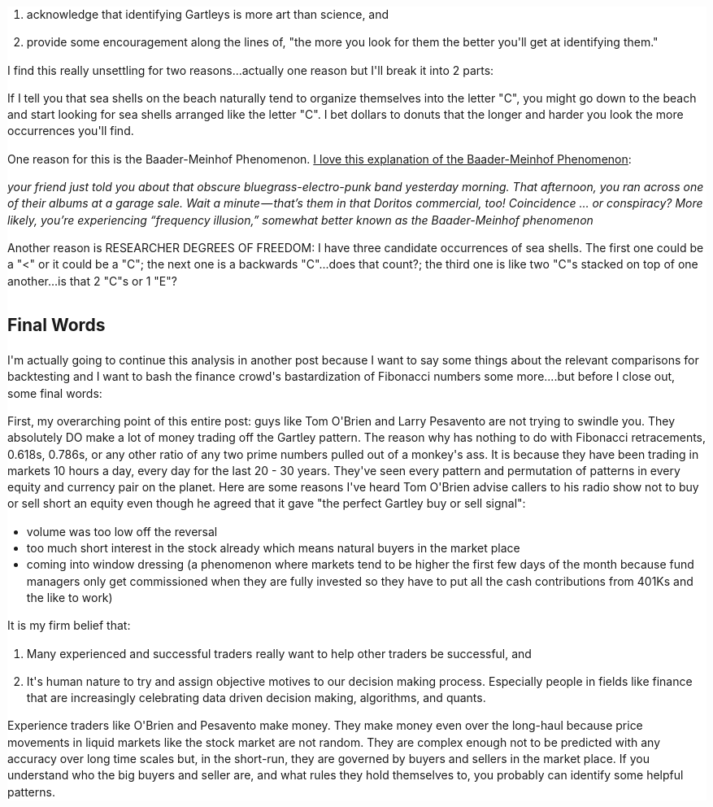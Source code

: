 1. acknowledge that identifying Gartleys is more art than science, and

2. provide some encouragement along the lines of, "the more you look for them the better you'll get at identifying them."  

I find this really unsettling for two reasons...actually one reason but I'll break it into 2 parts:

If I tell you that sea shells on the beach naturally tend to organize themselves into the letter "C", you might go down to the beach and start looking for sea shells arranged like the letter "C".  I bet dollars to donuts that the longer and harder you look the more occurrences you'll find.  

One reason for this is the Baader-Meinhof Phenomenon. [I love this explanation of the Baader-Meinhof Phenomenon](https://psmag.com/there-s-a-name-for-that-the-baader-meinhof-phenomenon-e5bf3ea87cd2#.4ku0vfo4g): 

*your friend just told you about that obscure bluegrass-electro-punk band yesterday morning. That afternoon, you ran across one of their albums at a garage sale. Wait a minute — that’s them in that Doritos commercial, too! Coincidence … or conspiracy? More likely, you’re experiencing “frequency illusion,” somewhat better known as the Baader-Meinhof phenomenon*

Another reason is RESEARCHER DEGREES OF FREEDOM: I have three candidate occurrences of sea shells.  The first one could be a "<" or it could be a "C"; the next one is a backwards "C"...does that count?; the third one is like two "C"s stacked on top of one another...is that 2 "C"s or 1 "E"?


## Final Words

I'm actually going to continue this analysis in another post because I want to say some things about the relevant comparisons for backtesting and I want to bash the finance crowd's bastardization of Fibonacci numbers some more....but before I close out, some final words: 

First, my overarching point of this entire post: guys like Tom O'Brien and Larry Pesavento are not trying to swindle you.  They absolutely DO make a lot of money trading off the Gartley pattern.  The reason why has nothing to do with Fibonacci retracements, 0.618s, 0.786s, or any other ratio of any two prime numbers pulled out of a monkey's ass.  It is because they have been trading in markets 10 hours a day, every day for the last 20 - 30 years.  They've seen every pattern and permutation of patterns in every equity and currency pair on the planet.  Here are some reasons I've heard Tom O'Brien advise callers to his radio show not to buy or sell short an equity even though he agreed that it gave "the perfect Gartley buy or sell signal":

* volume was too low off the reversal
* too much short interest in the stock already which means natural buyers in the market place
* coming into window dressing (a phenomenon where markets tend to be higher the first few days of the month because fund managers only get commissioned when they are fully invested so they have to put all the cash contributions from 401Ks and the like to work)


It is my firm belief that:

1. Many experienced and successful traders really want to help other traders be successful, and 

2. It's human nature to try and assign objective motives to our decision making process.  Especially people in fields like finance that are increasingly celebrating data driven decision making, algorithms, and quants.   


Experience traders like O'Brien and Pesavento make money.  They make money even over the long-haul because price movements in liquid markets like the stock market are not random.  They are complex enough not to be predicted with any accuracy over long time scales but, in the short-run, they are governed by buyers and sellers in the market place.  If you understand who the big buyers and seller are, and what rules they hold themselves to, you probably can identify some helpful patterns.  
